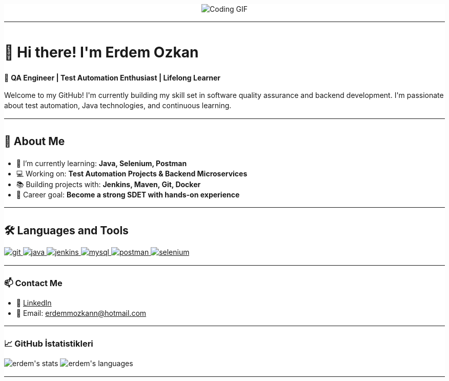 


<p align="center">
  <img src="https://media3.giphy.com/media/v1.Y2lkPTc5MGI3NjExdmFnMXVqcjlpZmkzY2hzem9zNDhwNGhnYWk1MGNrdDkwM2YyNHozdyZlcD12MV9pbnRlcm5hbF9naWZfYnlfaWQmY3Q9Zw/sk6yL9EGVeAcE/giphy.gif" alt="Coding GIF" width="100%" />
</p>

---

# 👋 Hi there! I'm Erdem Ozkan

🎯 **QA Engineer | Test Automation Enthusiast | Lifelong Learner**

Welcome to my GitHub! I'm currently building my skill set in software quality assurance and backend development. I'm passionate about test automation, Java technologies, and continuous learning.

---

## 🚀 About Me

- 🌱 I’m currently learning: **Java, Selenium, Postman**
- 💻 Working on: **Test Automation Projects & Backend Microservices**
- 📚 Building projects with: **Jenkins, Maven, Git, Docker**
- 🎯 Career goal: **Become a strong SDET with hands-on experience**

---

## 🛠️ Languages and Tools
</p>
<p align="left"> <a href="https://git-scm.com/" target="_blank" rel="noreferrer"> <img src="https://www.vectorlogo.zone/logos/git-scm/git-scm-icon.svg" alt="git" width="40" height="40"/> </a> <a href="https://www.java.com" target="_blank" rel="noreferrer"> <img src="https://raw.githubusercontent.com/devicons/devicon/master/icons/java/java-original.svg" alt="java" width="40" height="40"/> </a> <a href="https://www.jenkins.io" target="_blank" rel="noreferrer"> <img src="https://www.vectorlogo.zone/logos/jenkins/jenkins-icon.svg" alt="jenkins" width="40" height="40"/> </a> <a href="https://www.mysql.com/" target="_blank" rel="noreferrer"> <img src="https://raw.githubusercontent.com/devicons/devicon/master/icons/mysql/mysql-original-wordmark.svg" alt="mysql" width="40" height="40"/> </a> <a href="https://postman.com" target="_blank" rel="noreferrer"> <img src="https://www.vectorlogo.zone/logos/getpostman/getpostman-icon.svg" alt="postman" width="40" height="40"/> </a> <a href="https://www.selenium.dev" target="_blank" rel="noreferrer"> <img src="https://raw.githubusercontent.com/detain/svg-logos/780f25886640cef088af994181646db2f6b1a3f8/svg/selenium-logo.svg" alt="selenium" width="40" height="40"/> </a> </p>

---

### 📫 Contact Me

- 💼 [LinkedIn](https://www.linkedin.com/in/erdem-ozkan/)  
- 📧 Email: erdemmozkann@hotmail.com  

---

### 📈 GitHub İstatistikleri

<p align="left">
  <img src="https://github-readme-stats.vercel.app/api?username=ErdemOzkann&show_icons=true&theme=radical" alt="erdem's stats" height="150"/>
  <img src="https://github-readme-stats.vercel.app/api/top-langs/?username=ErdemOzkann&layout=compact&theme=radical" alt="erdem's languages" height="150"/>
</p>

---

